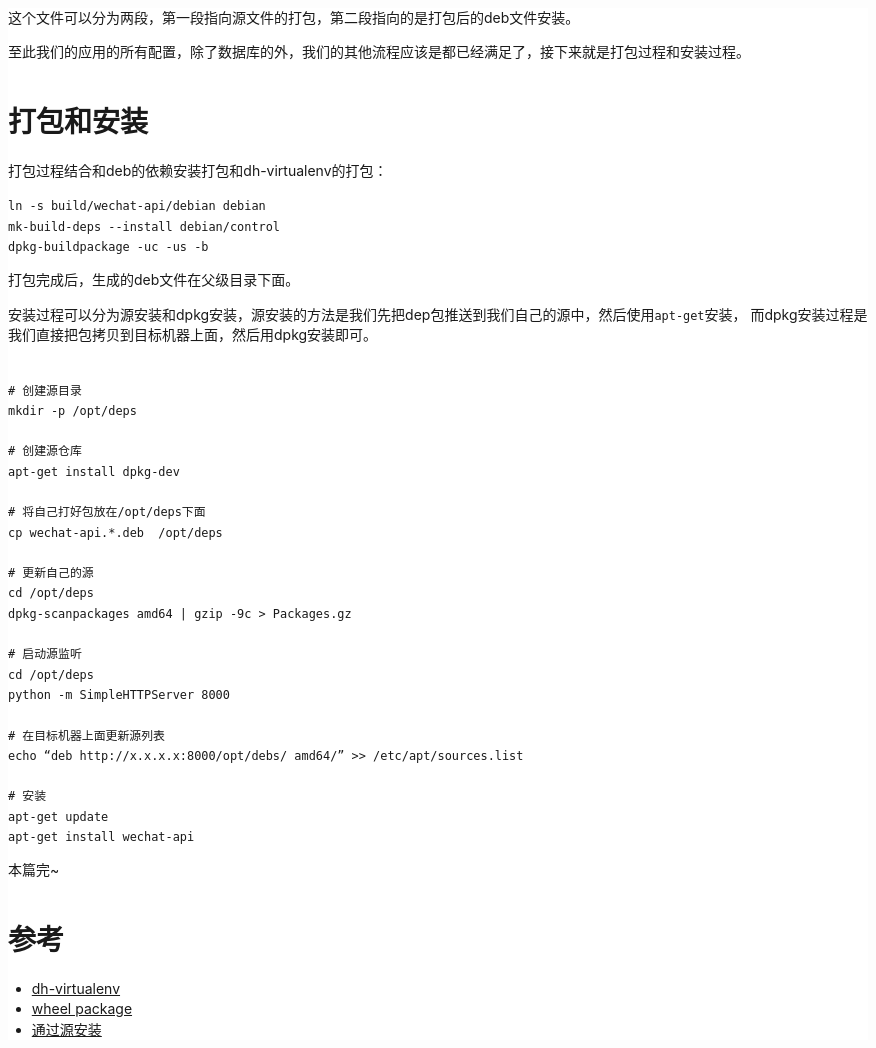 这个文件可以分为两段，第一段指向源文件的打包，第二段指向的是打包后的deb文件安装。

至此我们的应用的所有配置，除了数据库的外，我们的其他流程应该是都已经满足了，接下来就是打包过程和安装过程。

# 打包和安装

打包过程结合和deb的依赖安装打包和dh-virtualenv的打包：
``` shell
ln -s build/wechat-api/debian debian
mk-build-deps --install debian/control
dpkg-buildpackage -uc -us -b
```

打包完成后，生成的deb文件在父级目录下面。

安装过程可以分为源安装和dpkg安装，源安装的方法是我们先把dep包推送到我们自己的源中，然后使用`apt-get`安装，
而dpkg安装过程是我们直接把包拷贝到目标机器上面，然后用dpkg安装即可。


``` shell

# 创建源目录
mkdir -p /opt/deps

# 创建源仓库
apt-get install dpkg-dev

# 将自己打好包放在/opt/deps下面
cp wechat-api.*.deb  /opt/deps

# 更新自己的源
cd /opt/deps
dpkg-scanpackages amd64 | gzip -9c > Packages.gz

# 启动源监听
cd /opt/deps
python -m SimpleHTTPServer 8000

# 在目标机器上面更新源列表
echo “deb http://x.x.x.x:8000/opt/debs/ amd64/” >> /etc/apt/sources.list

# 安装
apt-get update
apt-get install wechat-api

```

本篇完~

# 参考

- [dh-virtualenv](https://github.com/spotify/dh-virtualenv#using-dh-virtualenv)
- [wheel package](http://codingpy.com/article/how-to-write-your-own-python-packages/)
- [通过源安装](http://www.ithov.com/linux/100860.shtml)